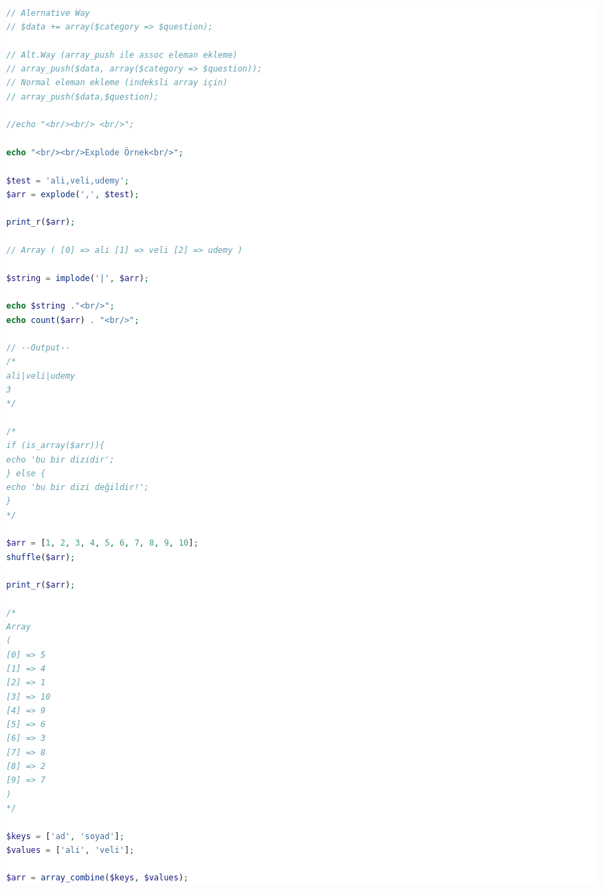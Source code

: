 ```php
// Alernative Way
// $data += array($category => $question);

// Alt.Way (array_push ile assoc eleman ekleme)
// array_push($data, array($category => $question));
// Normal eleman ekleme (indeksli array için)
// array_push($data,$question);

//echo "<br/><br/> <br/>";

echo "<br/><br/>Explode Örnek<br/>";

$test = 'ali,veli,udemy';
$arr = explode(',', $test);

print_r($arr);

// Array ( [0] => ali [1] => veli [2] => udemy )

$string = implode('|', $arr);

echo $string ."<br/>";
echo count($arr) . "<br/>";

// --Output--
/*
ali|veli|udemy
3
*/

/*
if (is_array($arr)){
echo 'bu bir dizidir';
} else {
echo 'bu bir dizi değildir!';
}
*/

$arr = [1, 2, 3, 4, 5, 6, 7, 8, 9, 10];
shuffle($arr);

print_r($arr);

/*
Array
(
[0] => 5
[1] => 4
[2] => 1
[3] => 10
[4] => 9
[5] => 6
[6] => 3
[7] => 8
[8] => 2
[9] => 7
)
*/

$keys = ['ad', 'soyad'];
$values = ['ali', 'veli'];

$arr = array_combine($keys, $values);
```